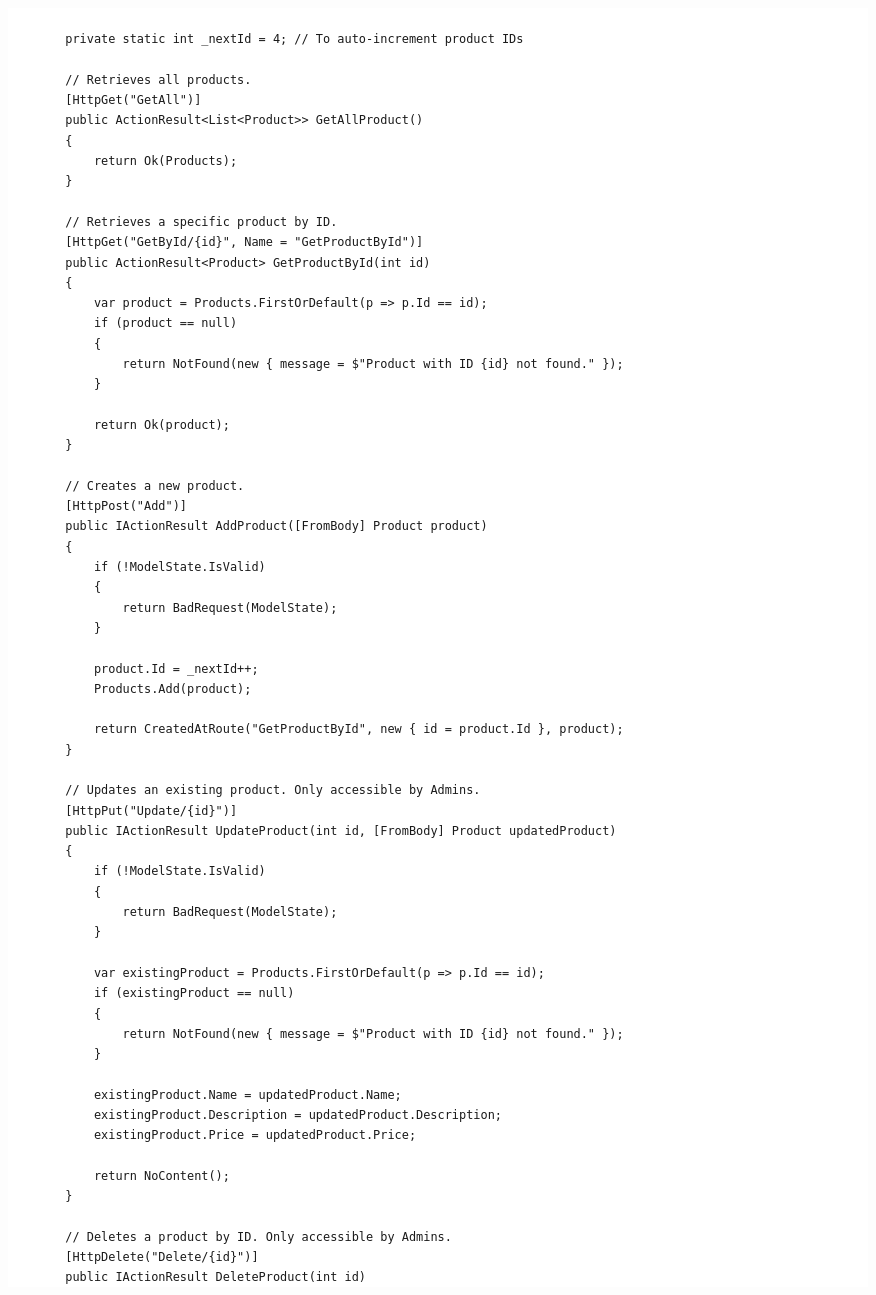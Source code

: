 ```

        private static int _nextId = 4; // To auto-increment product IDs

        // Retrieves all products.
        [HttpGet("GetAll")]
        public ActionResult<List<Product>> GetAllProduct()
        {
            return Ok(Products);
        }

        // Retrieves a specific product by ID.
        [HttpGet("GetById/{id}", Name = "GetProductById")]
        public ActionResult<Product> GetProductById(int id)
        {
            var product = Products.FirstOrDefault(p => p.Id == id);
            if (product == null)
            {
                return NotFound(new { message = $"Product with ID {id} not found." });
            }

            return Ok(product);
        }

        // Creates a new product.
        [HttpPost("Add")]
        public IActionResult AddProduct([FromBody] Product product)
        {
            if (!ModelState.IsValid)
            {
                return BadRequest(ModelState);
            }

            product.Id = _nextId++;
            Products.Add(product);

            return CreatedAtRoute("GetProductById", new { id = product.Id }, product);
        }

        // Updates an existing product. Only accessible by Admins.
        [HttpPut("Update/{id}")]
        public IActionResult UpdateProduct(int id, [FromBody] Product updatedProduct)
        {
            if (!ModelState.IsValid)
            {
                return BadRequest(ModelState);
            }

            var existingProduct = Products.FirstOrDefault(p => p.Id == id);
            if (existingProduct == null)
            {
                return NotFound(new { message = $"Product with ID {id} not found." });
            }

            existingProduct.Name = updatedProduct.Name;
            existingProduct.Description = updatedProduct.Description;
            existingProduct.Price = updatedProduct.Price;

            return NoContent();
        }

        // Deletes a product by ID. Only accessible by Admins.
        [HttpDelete("Delete/{id}")]
        public IActionResult DeleteProduct(int id)
```